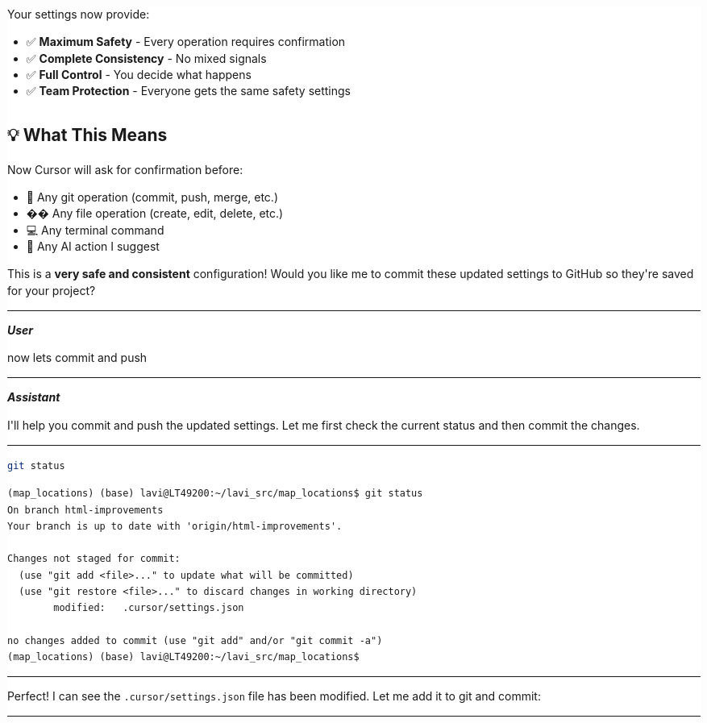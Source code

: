 Your settings now provide:
- ✅ **Maximum Safety** - Every operation requires confirmation
- ✅ **Complete Consistency** - No mixed signals
- ✅ **Full Control** - You decide what happens
- ✅ **Team Protection** - Everyone gets the same safety settings

## 💡 **What This Means**

Now Cursor will ask for confirmation before:
- 🔄 Any git operation (commit, push, merge, etc.)
- �� Any file operation (create, edit, delete, etc.)
- 💻 Any terminal command
- 🤖 Any AI action I suggest

This is a **very safe and consistent** configuration! Would you like me to commit these updated settings to GitHub so they're saved for your project?

---

_**User**_

now lets commit and push

---

_**Assistant**_

I'll help you commit and push the updated settings. Let me first check the current status and then commit the changes.


---

```bash
git status
```

```
(map_locations) (base) lavi@LT49200:~/lavi_src/map_locations$ git status
On branch html-improvements
Your branch is up to date with 'origin/html-improvements'.

Changes not staged for commit:
  (use "git add <file>..." to update what will be committed)
  (use "git restore <file>..." to discard changes in working directory)
        modified:   .cursor/settings.json

no changes added to commit (use "git add" and/or "git commit -a")
(map_locations) (base) lavi@LT49200:~/lavi_src/map_locations$
```

---

Perfect! I can see the `.cursor/settings.json` file has been modified. Let me add it to git and commit:


---
